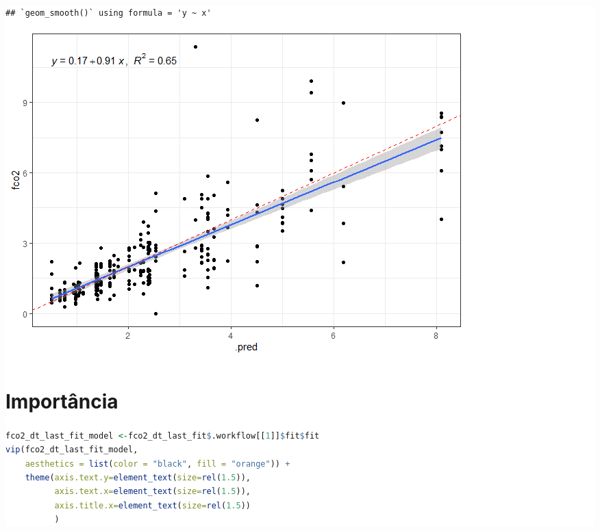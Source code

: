     ## `geom_smooth()` using formula = 'y ~ x'

![](temporal_files/figure-gfm/unnamed-chunk-84-1.png)

# Importância

``` r
fco2_dt_last_fit_model <-fco2_dt_last_fit$.workflow[[1]]$fit$fit
vip(fco2_dt_last_fit_model,
    aesthetics = list(color = "black", fill = "orange")) +
    theme(axis.text.y=element_text(size=rel(1.5)),
          axis.text.x=element_text(size=rel(1.5)),
          axis.title.x=element_text(size=rel(1.5))
          )
```
